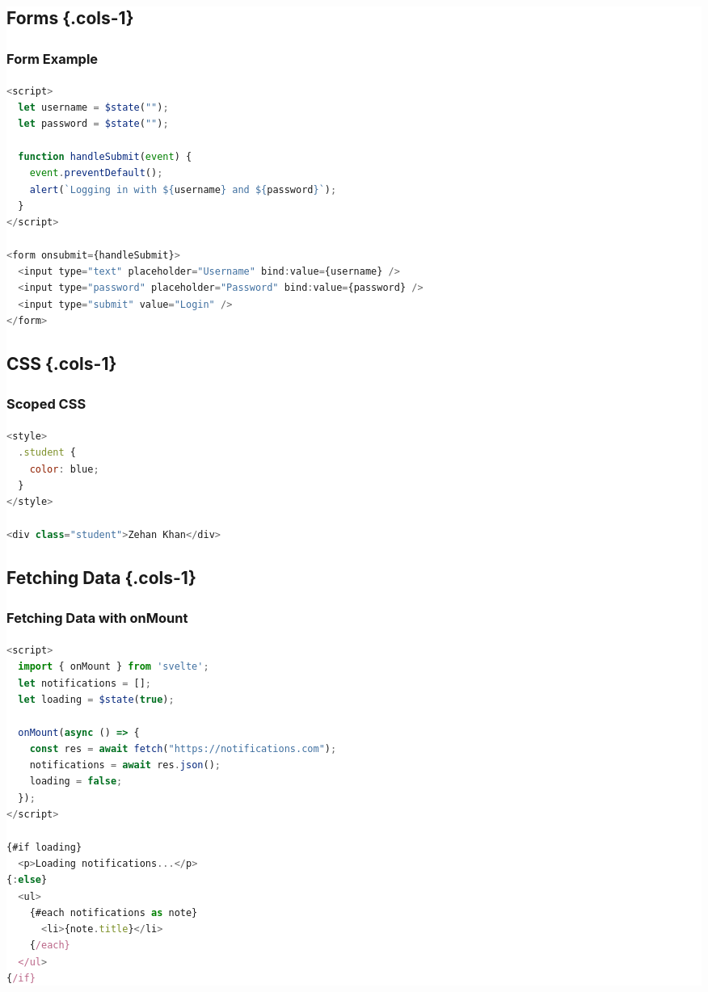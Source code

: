 ## Forms {.cols-1}

### Form Example

```js
<script>
  let username = $state("");
  let password = $state("");

  function handleSubmit(event) {
    event.preventDefault();
    alert(`Logging in with ${username} and ${password}`);
  }
</script>

<form onsubmit={handleSubmit}>
  <input type="text" placeholder="Username" bind:value={username} />
  <input type="password" placeholder="Password" bind:value={password} />
  <input type="submit" value="Login" />
</form>
```

## CSS {.cols-1}

### Scoped CSS

```js
<style>
  .student {
    color: blue;
  }
</style>

<div class="student">Zehan Khan</div>
```

## Fetching Data {.cols-1}

### Fetching Data with onMount

```js
<script>
  import { onMount } from 'svelte';
  let notifications = [];
  let loading = $state(true);

  onMount(async () => {
    const res = await fetch("https://notifications.com");
    notifications = await res.json();
    loading = false;
  });
</script>

{#if loading}
  <p>Loading notifications...</p>
{:else}
  <ul>
    {#each notifications as note}
      <li>{note.title}</li>
    {/each}
  </ul>
{/if}
```